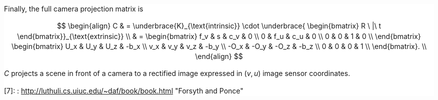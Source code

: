 Finally, the full camera projection matrix is

$$
\begin{align}
C & = \underbrace{K}_{\text{intrinsic}} \cdot 
\underbrace{
\begin{bmatrix}
 R \ |\ t
\end{bmatrix}}_{\text{extrinsic}} \\
  & = 
\begin{bmatrix}
     f_v  & s   & c_v &  0 \\
     0    & f_u & c_u &  0 \\
     0    & 0   & 1   &  0 \\
\end{bmatrix}
\begin{bmatrix}
     U_x  &  U_y   &  U_z &  -b_x \\
     v_x  &  v_y   &  v_z &  -b_y \\
    -O_x  & -O_y   & -O_z &  -b_z \\
     0    & 0      & 0    &  1    \\
\end{bmatrix}.
\\
\end{align}
$$

$C$ projects a scene in front of a camera to a rectified image expressed in $(v,u)$ image sensor coordinates.

[1]: https://www.oreilly.com/library/view/programming-computer-vision/9781449341916/	"Solem"
[2]: https://youtu.be/QmFBHSJS0Gw
[3]: https://github.com/arvsrao/tiny_render_course
[4]: https://blog.immenselyhappy.com/post/camera-axis-skew/
[5]: https://ksimek.github.io/2013/08/13/intrinsic/
[6]: https://devblogs.microsoft.com/oldnewthing/20101004-00/?p=126437	" upper-left"
[7]: : http://luthuli.cs.uiuc.edu/~daf/book/book.html	"Forsyth and Ponce"
